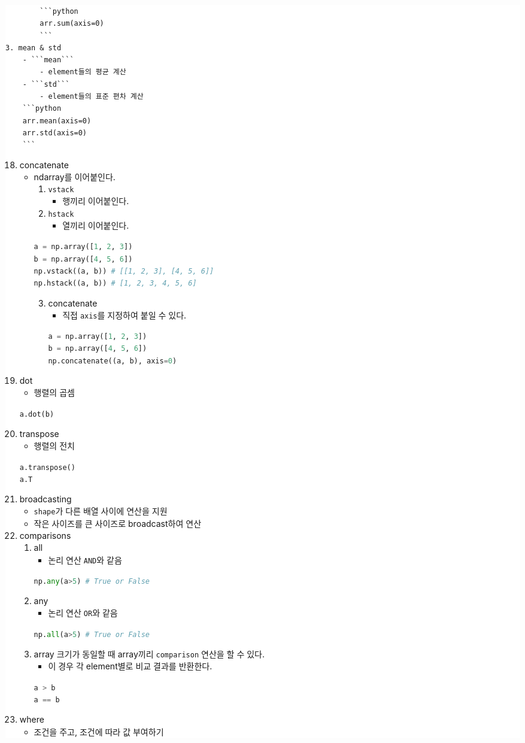             ```python
            arr.sum(axis=0)
            ```
    3. mean & std
        - ```mean```
            - element들의 평균 계산
        - ```std```
            - element들의 표준 편차 계산
        ```python
        arr.mean(axis=0)
        arr.std(axis=0)
        ```
18. concatenate
    - ndarray를 이어붙인다.
        1. ```vstack```
            - 행끼리 이어붙인다.
        2. ```hstack```
            - 열끼리 이어붙인다.
        ```python
        a = np.array([1, 2, 3])
        b = np.array([4, 5, 6])
        np.vstack((a, b)) # [[1, 2, 3], [4, 5, 6]]
        np.hstack((a, b)) # [1, 2, 3, 4, 5, 6]
        ```
        3. concatenate
            - 직접 ```axis```를 지정하여 붙일 수 있다.
            ```python
            a = np.array([1, 2, 3])
            b = np.array([4, 5, 6])
            np.concatenate((a, b), axis=0)
19. dot
    - 행렬의 곱셈
    ```python
    a.dot(b)
    ```
20. transpose
    - 행렬의 전치
    ```python
    a.transpose()
    a.T
    ```
21. broadcasting
    - ```shape```가 다른 배열 사이에 연산을 지원
    - 작은 사이즈를 큰 사이즈로 broadcast하여 연산
22. comparisons
    1. all
        - 논리 연산 ```AND```와 같음
        ```python
        np.any(a>5) # True or False
        ```
    2. any
        - 논리 연산 ```OR```와 같음
        ```python
        np.all(a>5) # True or False
        ```
    3. array 크기가 동일할 때 array끼리 ```comparison``` 연산을 할 수 있다.
        - 이 경우 각 element별로 비교 결과를 반환한다.
        ```python
        a > b
        a == b
        ```
23. where
    - 조건을 주고, 조건에 따라 값 부여하기
        ```python